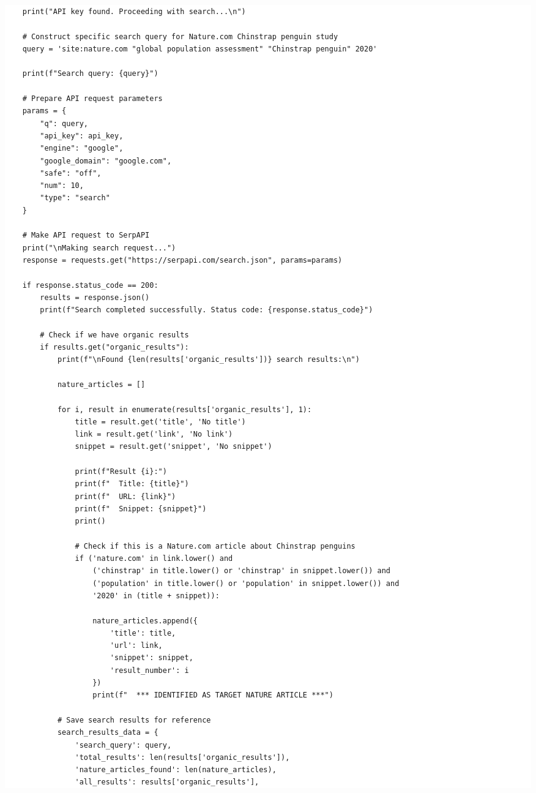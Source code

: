 ```
    print("API key found. Proceeding with search...\n")
    
    # Construct specific search query for Nature.com Chinstrap penguin study
    query = 'site:nature.com "global population assessment" "Chinstrap penguin" 2020'
    
    print(f"Search query: {query}")
    
    # Prepare API request parameters
    params = {
        "q": query,
        "api_key": api_key,
        "engine": "google",
        "google_domain": "google.com",
        "safe": "off",
        "num": 10,
        "type": "search"
    }
    
    # Make API request to SerpAPI
    print("\nMaking search request...")
    response = requests.get("https://serpapi.com/search.json", params=params)
    
    if response.status_code == 200:
        results = response.json()
        print(f"Search completed successfully. Status code: {response.status_code}")
        
        # Check if we have organic results
        if results.get("organic_results"):
            print(f"\nFound {len(results['organic_results'])} search results:\n")
            
            nature_articles = []
            
            for i, result in enumerate(results['organic_results'], 1):
                title = result.get('title', 'No title')
                link = result.get('link', 'No link')
                snippet = result.get('snippet', 'No snippet')
                
                print(f"Result {i}:")
                print(f"  Title: {title}")
                print(f"  URL: {link}")
                print(f"  Snippet: {snippet}")
                print()
                
                # Check if this is a Nature.com article about Chinstrap penguins
                if ('nature.com' in link.lower() and 
                    ('chinstrap' in title.lower() or 'chinstrap' in snippet.lower()) and
                    ('population' in title.lower() or 'population' in snippet.lower()) and
                    '2020' in (title + snippet)):
                    
                    nature_articles.append({
                        'title': title,
                        'url': link,
                        'snippet': snippet,
                        'result_number': i
                    })
                    print(f"  *** IDENTIFIED AS TARGET NATURE ARTICLE ***")
            
            # Save search results for reference
            search_results_data = {
                'search_query': query,
                'total_results': len(results['organic_results']),
                'nature_articles_found': len(nature_articles),
                'all_results': results['organic_results'],
```